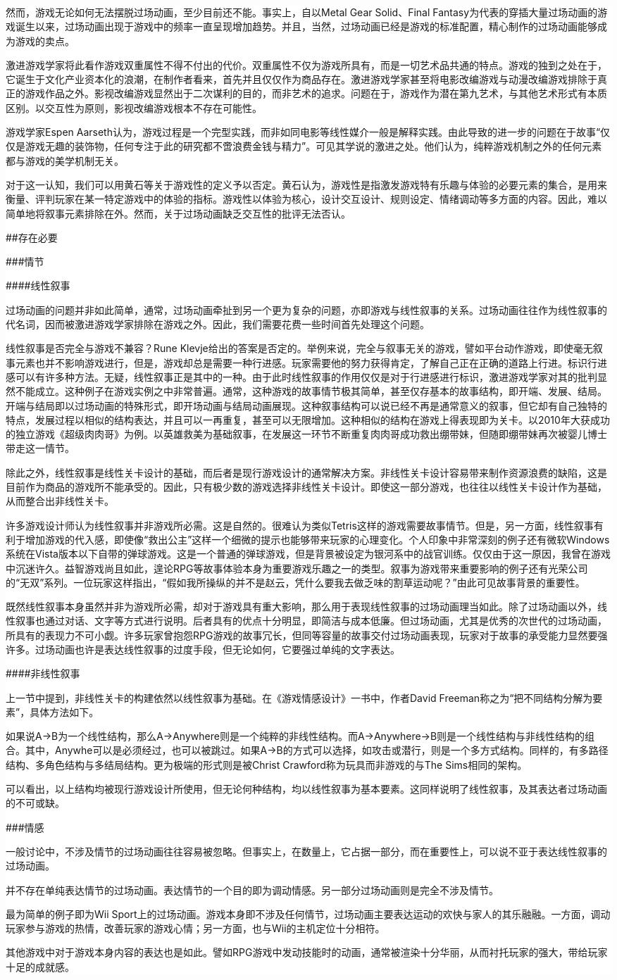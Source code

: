 然而，游戏无论如何无法摆脱过场动画，至少目前还不能。事实上，自以Metal Gear Solid、Final Fantasy为代表的穿插大量过场动画的游戏诞生以来，过场动画出现于游戏中的频率一直呈现增加趋势。并且，当然，过场动画已经是游戏的标准配置，精心制作的过场动画能够成为游戏的卖点。

激进游戏学家将此看作游戏双重属性不得不付出的代价。双重属性不仅为游戏所具有，而是一切艺术品共通的特点。游戏的独到之处在于，它诞生于文化产业资本化的浪潮，在制作者看来，首先并且仅仅作为商品存在。激进游戏学家甚至将电影改编游戏与动漫改编游戏排除于真正的游戏作品之外。影视改编游戏显然出于二次谋利的目的，而非艺术的追求。问题在于，游戏作为潜在第九艺术，与其他艺术形式有本质区别。以交互性为原则，影视改编游戏根本不存在可能性。

游戏学家Espen Aarseth认为，游戏过程是一个完型实践，而非如同电影等线性媒介一般是解释实践。由此导致的进一步的问题在于故事“仅仅是游戏无趣的装饰物，任何专注于此的研究都不啻浪费金钱与精力”。可见其学说的激进之处。他们认为，纯粹游戏机制之外的任何元素都与游戏的美学机制无关。

对于这一认知，我们可以用黄石等关于游戏性的定义予以否定。黄石认为，游戏性是指激发游戏特有乐趣与体验的必要元素的集合，是用来衡量、评判玩家在某一特定游戏中的体验的指标。游戏性以体验为核心，设计交互设计、规则设定、情绪调动等多方面的内容。因此，难以简单地将叙事元素排除在外。然而，关于过场动画缺乏交互性的批评无法否认。

##存在必要

###情节

####线性叙事

过场动画的问题并非如此简单，通常，过场动画牵扯到另一个更为复杂的问题，亦即游戏与线性叙事的关系。过场动画往往作为线性叙事的代名词，因而被激进游戏学家排除在游戏之外。因此，我们需要花费一些时间首先处理这个问题。

线性叙事是否完全与游戏不兼容？Rune Klevje给出的答案是否定的。举例来说，完全与叙事无关的游戏，譬如平台动作游戏，即使毫无叙事元素也并不影响游戏进行，但是，游戏却总是需要一种行进感。玩家需要他的努力获得肯定，了解自己正在正确的道路上行进。标识行进感可以有许多种方法。无疑，线性叙事正是其中的一种。由于此时线性叙事的作用仅仅是对于行进感进行标识，激进游戏学家对其的批判显然不能成立。这种例子在游戏实例之中非常普遍。通常，这种游戏的故事情节极其简单，甚至仅存基本的故事结构，即开端、发展、结局。开端与结局即以过场动画的特殊形式，即开场动画与结局动画展现。这种叙事结构可以说已经不再是通常意义的叙事，但它却有自己独特的特点，发展过程以相似的结构表达，并且可以一再重复，甚至可以无限增加。这种相似的结构在游戏上得表现即为关卡。以2010年大获成功的独立游戏《超级肉肉哥》为例。以英雄救美为基础叙事，在发展这一环节不断重复肉肉哥成功救出绷带妹，但随即绷带妹再次被婴儿博士带走这一情节。

除此之外，线性叙事是线性关卡设计的基础，而后者是现行游戏设计的通常解决方案。非线性关卡设计容易带来制作资源浪费的缺陷，这是目前作为商品的游戏所不能承受的。因此，只有极少数的游戏选择非线性关卡设计。即使这一部分游戏，也往往以线性关卡设计作为基础，从而整合出非线性关卡。

许多游戏设计师认为线性叙事并非游戏所必需。这是自然的。很难认为类似Tetris这样的游戏需要故事情节。但是，另一方面，线性叙事有利于增加游戏的代入感，即使像“救出公主”这样一个细微的提示也能够带来玩家的心理变化。个人印象中非常深刻的例子还有微软Windows系统在Vista版本以下自带的弹球游戏。这是一个普通的弹球游戏，但是背景被设定为银河系中的战官训练。仅仅由于这一原因，我曾在游戏中沉迷许久。益智游戏尚且如此，遑论RPG等故事体验本身为重要游戏乐趣之一的类型。叙事为游戏带来重要影响的例子还有光荣公司的“无双”系列。一位玩家这样指出，“假如我所操纵的并不是赵云，凭什么要我去做乏味的割草运动呢？”由此可见故事背景的重要性。

既然线性叙事本身虽然并非为游戏所必需，却对于游戏具有重大影响，那么用于表现线性叙事的过场动画理当如此。除了过场动画以外，线性叙事也通过对话、文字等方式进行说明。后者具有的优点十分明显，即简洁与成本低廉。但过场动画，尤其是优秀的次世代的过场动画，所具有的表现力不可小觑。许多玩家曾抱怨RPG游戏的故事冗长，但同等容量的故事交付过场动画表现，玩家对于故事的承受能力显然要强许多。过场动画也许是表达线性叙事的过度手段，但无论如何，它要强过单纯的文字表达。

####非线性叙事

上一节中提到，非线性关卡的构建依然以线性叙事为基础。在《游戏情感设计》一书中，作者David Freeman称之为“把不同结构分解为要素”，具体方法如下。

如果说A->B为一个线性结构，那么A->Anywhere则是一个纯粹的非线性结构。而A->Anywhere->B则是一个线性结构与非线性结构的组合。其中，Anywhe可以是必须经过，也可以被跳过。如果A->B的方式可以选择，如攻击或潜行，则是一个多方式结构。同样的，有多路径结构、多角色结构与多结局结构。更为极端的形式则是被Christ Crawford称为玩具而非游戏的与The Sims相同的架构。

可以看出，以上结构均被现行游戏设计所使用，但无论何种结构，均以线性叙事为基本要素。这同样说明了线性叙事，及其表达者过场动画的不可或缺。

###情感

一般讨论中，不涉及情节的过场动画往往容易被忽略。但事实上，在数量上，它占据一部分，而在重要性上，可以说不亚于表达线性叙事的过场动画。

并不存在单纯表达情节的过场动画。表达情节的一个目的即为调动情感。另一部分过场动画则是完全不涉及情节。

最为简单的例子即为Wii Sport上的过场动画。游戏本身即不涉及任何情节，过场动画主要表达运动的欢快与家人的其乐融融。一方面，调动玩家参与游戏的热情，改善玩家的游戏心情；另一方面，也与Wii的主机定位十分相符。

其他游戏中对于游戏本身内容的表达也是如此。譬如RPG游戏中发动技能时的动画，通常被渲染十分华丽，从而衬托玩家的强大，带给玩家十足的成就感。
